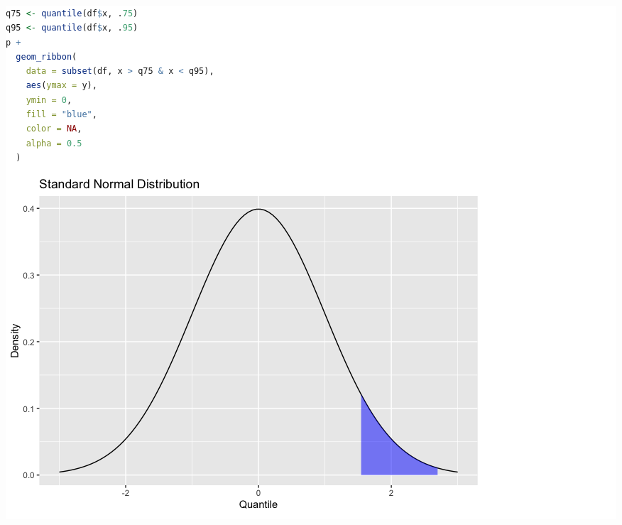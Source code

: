 
``` r
q75 <- quantile(df$x, .75)
q95 <- quantile(df$x, .95)
p +
  geom_ribbon(
    data = subset(df, x > q75 & x < q95),
    aes(ymax = y),
    ymin = 0,
    fill = "blue",
    color = NA,
    alpha = 0.5
  )
```

![](note08_files/figure-gfm/unnamed-chunk-32-1.png)
